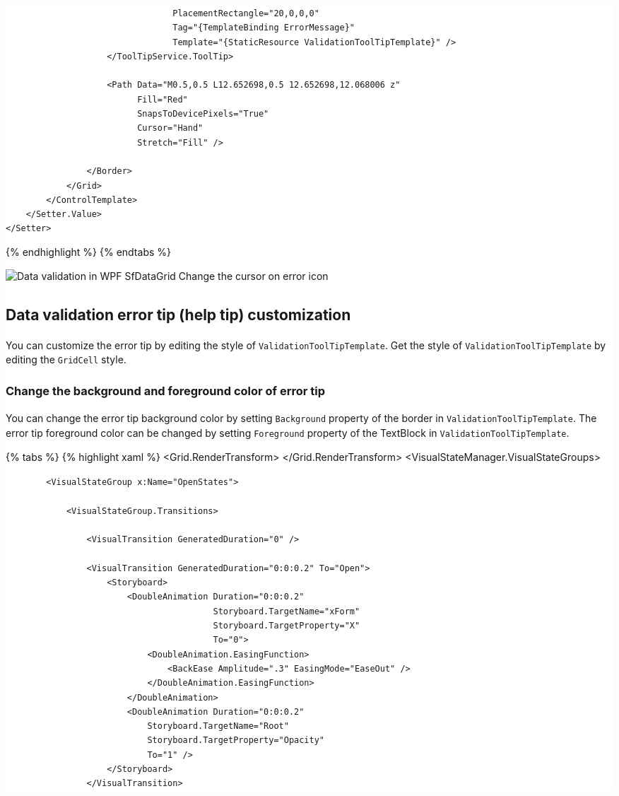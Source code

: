 								     PlacementRectangle="20,0,0,0"
								     Tag="{TemplateBinding ErrorMessage}"
								     Template="{StaticResource ValidationToolTipTemplate}" />
                        </ToolTipService.ToolTip>
                        
                        <Path Data="M0.5,0.5 L12.652698,0.5 12.652698,12.068006 z"
                              Fill="Red"
                              SnapsToDevicePixels="True"
                              Cursor="Hand"
                              Stretch="Fill" />

                    </Border>
                </Grid>
            </ControlTemplate>
        </Setter.Value>
    </Setter>
</Style>
{% endhighlight %}
{% endtabs %}

![Data validation in WPF SfDataGrid Change the cursor on error icon](Data-Validation_images/Data-Validation_img5.png)

## Data validation error tip (help tip) customization

You can customize the error tip by editing the style of `ValidationToolTipTemplate`. Get the style of `ValidationToolTipTemplate` by editing the `GridCell` style.

### Change the background and foreground color of error tip

You can change the error tip background color by setting `Background` property of the border in `ValidationToolTipTemplate`. The error tip foreground color can be changed by setting `Foreground` property of the TextBlock in `ValidationToolTipTemplate`.

{% tabs %}
{% highlight xaml %}
<ControlTemplate x:Key="ValidationToolTipTemplate">
    <Grid x:Name="Root"
		  Margin="5,0"
		  Opacity="0"
		  RenderTransformOrigin="0,0">
        <Grid.RenderTransform>
            <TranslateTransform x:Name="xForm" X="-25" />
        </Grid.RenderTransform>
        <VisualStateManager.VisualStateGroups>
        
            <VisualStateGroup x:Name="OpenStates">
            
                <VisualStateGroup.Transitions>
                
                    <VisualTransition GeneratedDuration="0" />
                    
                    <VisualTransition GeneratedDuration="0:0:0.2" To="Open">
                        <Storyboard>
                            <DoubleAnimation Duration="0:0:0.2"
								             Storyboard.TargetName="xForm"
								             Storyboard.TargetProperty="X"
								             To="0">
                                <DoubleAnimation.EasingFunction>
                                    <BackEase Amplitude=".3" EasingMode="EaseOut" />
                                </DoubleAnimation.EasingFunction>
                            </DoubleAnimation>
                            <DoubleAnimation Duration="0:0:0.2"
								Storyboard.TargetName="Root"
								Storyboard.TargetProperty="Opacity"
								To="1" />
                        </Storyboard>
                    </VisualTransition>